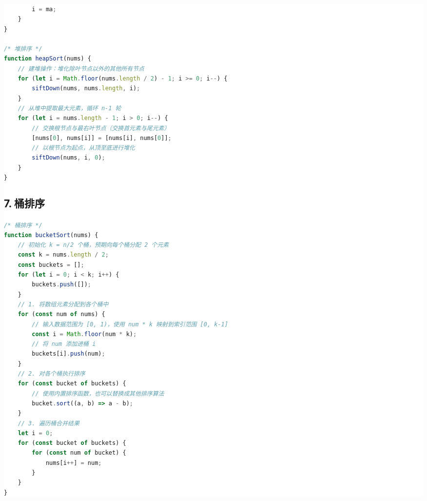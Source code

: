 ```javascript
        i = ma;
    }
}

/* 堆排序 */
function heapSort(nums) {
    // 建堆操作：堆化除叶节点以外的其他所有节点
    for (let i = Math.floor(nums.length / 2) - 1; i >= 0; i--) {
        siftDown(nums, nums.length, i);
    }
    // 从堆中提取最大元素，循环 n-1 轮
    for (let i = nums.length - 1; i > 0; i--) {
        // 交换根节点与最右叶节点（交换首元素与尾元素）
        [nums[0], nums[i]] = [nums[i], nums[0]];
        // 以根节点为起点，从顶至底进行堆化
        siftDown(nums, i, 0);
    }
}
```





## 7. 桶排序

```javascript
/* 桶排序 */
function bucketSort(nums) {
    // 初始化 k = n/2 个桶，预期向每个桶分配 2 个元素
    const k = nums.length / 2;
    const buckets = [];
    for (let i = 0; i < k; i++) {
        buckets.push([]);
    }
    // 1. 将数组元素分配到各个桶中
    for (const num of nums) {
        // 输入数据范围为 [0, 1)，使用 num * k 映射到索引范围 [0, k-1]
        const i = Math.floor(num * k);
        // 将 num 添加进桶 i
        buckets[i].push(num);
    }
    // 2. 对各个桶执行排序
    for (const bucket of buckets) {
        // 使用内置排序函数，也可以替换成其他排序算法
        bucket.sort((a, b) => a - b);
    }
    // 3. 遍历桶合并结果
    let i = 0;
    for (const bucket of buckets) {
        for (const num of bucket) {
            nums[i++] = num;
        }
    }
}
```
